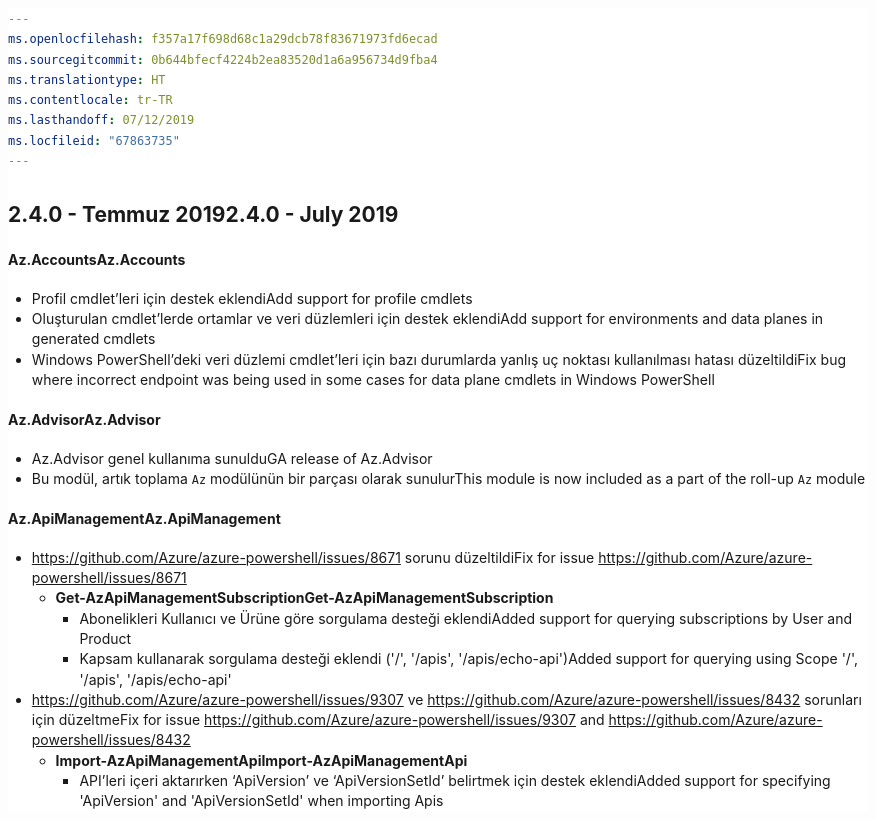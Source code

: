 ```yaml
---
ms.openlocfilehash: f357a17f698d68c1a29dcb78f83671973fd6ecad
ms.sourcegitcommit: 0b644bfecf4224b2ea83520d1a6a956734d9fba4
ms.translationtype: HT
ms.contentlocale: tr-TR
ms.lasthandoff: 07/12/2019
ms.locfileid: "67863735"
---
```

## <a name="240---july-2019"></a><span data-ttu-id="7ecc3-101">2.4.0 - Temmuz 2019</span><span class="sxs-lookup"><span data-stu-id="7ecc3-101">2.4.0 - July 2019</span></span>
#### <a name="azaccounts"></a><span data-ttu-id="7ecc3-102">Az.Accounts</span><span class="sxs-lookup"><span data-stu-id="7ecc3-102">Az.Accounts</span></span>
* <span data-ttu-id="7ecc3-103">Profil cmdlet’leri için destek eklendi</span><span class="sxs-lookup"><span data-stu-id="7ecc3-103">Add support for profile cmdlets</span></span>
* <span data-ttu-id="7ecc3-104">Oluşturulan cmdlet’lerde ortamlar ve veri düzlemleri için destek eklendi</span><span class="sxs-lookup"><span data-stu-id="7ecc3-104">Add support for environments and data planes in generated cmdlets</span></span>
* <span data-ttu-id="7ecc3-105">Windows PowerShell’deki veri düzlemi cmdlet’leri için bazı durumlarda yanlış uç noktası kullanılması hatası düzeltildi</span><span class="sxs-lookup"><span data-stu-id="7ecc3-105">Fix bug where incorrect endpoint was being used in some cases for data plane cmdlets in Windows PowerShell</span></span>

#### <a name="azadvisor"></a><span data-ttu-id="7ecc3-106">Az.Advisor</span><span class="sxs-lookup"><span data-stu-id="7ecc3-106">Az.Advisor</span></span>
* <span data-ttu-id="7ecc3-107">Az.Advisor genel kullanıma sunuldu</span><span class="sxs-lookup"><span data-stu-id="7ecc3-107">GA release of Az.Advisor</span></span>
* <span data-ttu-id="7ecc3-108">Bu modül, artık toplama `Az` modülünün bir parçası olarak sunulur</span><span class="sxs-lookup"><span data-stu-id="7ecc3-108">This module is now included as a part of the roll-up `Az` module</span></span>

#### <a name="azapimanagement"></a><span data-ttu-id="7ecc3-109">Az.ApiManagement</span><span class="sxs-lookup"><span data-stu-id="7ecc3-109">Az.ApiManagement</span></span>
* <span data-ttu-id="7ecc3-110">https://github.com/Azure/azure-powershell/issues/8671 sorunu düzeltildi</span><span class="sxs-lookup"><span data-stu-id="7ecc3-110">Fix for issue https://github.com/Azure/azure-powershell/issues/8671</span></span>
    - <span data-ttu-id="7ecc3-111">**Get-AzApiManagementSubscription**</span><span class="sxs-lookup"><span data-stu-id="7ecc3-111">**Get-AzApiManagementSubscription**</span></span>
        - <span data-ttu-id="7ecc3-112">Abonelikleri Kullanıcı ve Ürüne göre sorgulama desteği eklendi</span><span class="sxs-lookup"><span data-stu-id="7ecc3-112">Added support for querying subscriptions by User and Product</span></span>
        - <span data-ttu-id="7ecc3-113">Kapsam kullanarak sorgulama desteği eklendi ('/', '/apis', '/apis/echo-api')</span><span class="sxs-lookup"><span data-stu-id="7ecc3-113">Added support for querying using Scope '/', '/apis', '/apis/echo-api'</span></span>
* <span data-ttu-id="7ecc3-114">https://github.com/Azure/azure-powershell/issues/9307 ve https://github.com/Azure/azure-powershell/issues/8432 sorunları için düzeltme</span><span class="sxs-lookup"><span data-stu-id="7ecc3-114">Fix for issue https://github.com/Azure/azure-powershell/issues/9307 and https://github.com/Azure/azure-powershell/issues/8432</span></span>
    - <span data-ttu-id="7ecc3-115">**Import-AzApiManagementApi**</span><span class="sxs-lookup"><span data-stu-id="7ecc3-115">**Import-AzApiManagementApi**</span></span>
        - <span data-ttu-id="7ecc3-116">API’leri içeri aktarırken ‘ApiVersion’ ve ‘ApiVersionSetId’ belirtmek için destek eklendi</span><span class="sxs-lookup"><span data-stu-id="7ecc3-116">Added support for specifying 'ApiVersion' and 'ApiVersionSetId' when importing Apis</span></span>
